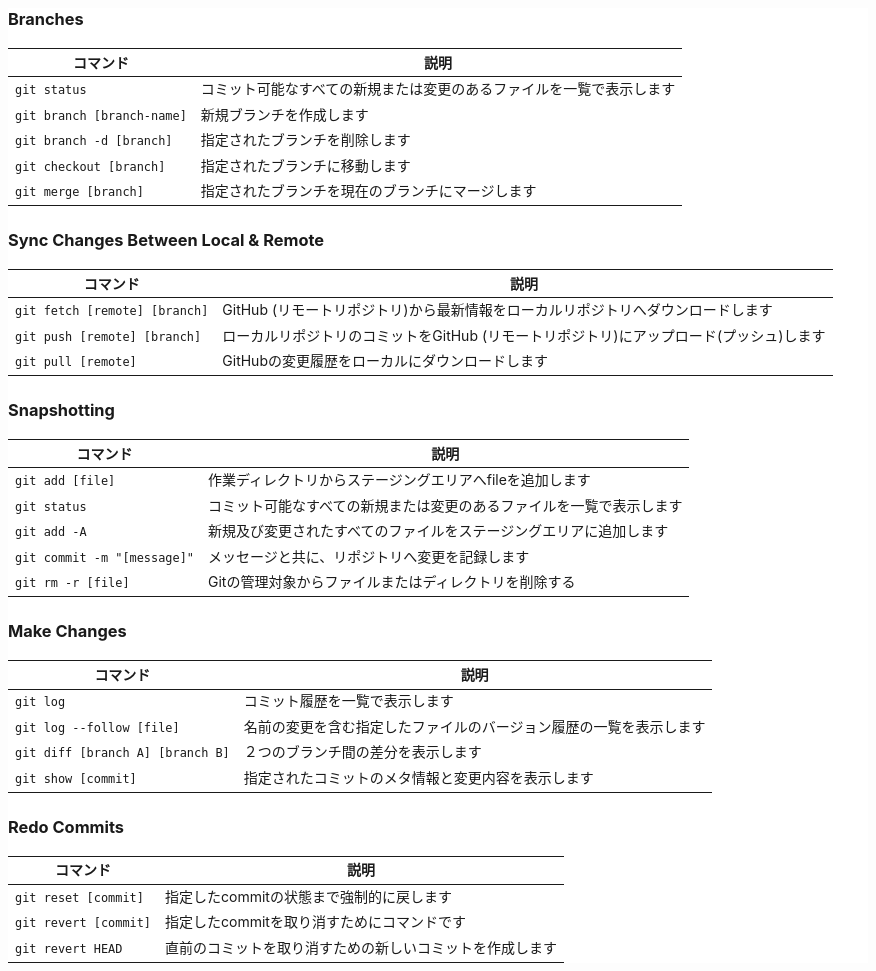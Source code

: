 ### Branches

| コマンド                   | 説明                                                                 |
| -------------------------- | -------------------------------------------------------------------- |
| `git status`               | コミット可能なすべての新規または変更のあるファイルを一覧で表示します |
| `git branch [branch-name]` | 新規ブランチを作成します                                             |
| `git branch -d [branch]`   | 指定されたブランチを削除します                                       |
| `git checkout [branch]`    | 指定されたブランチに移動します                                       |
| `git merge [branch]`       | 指定されたブランチを現在のブランチにマージします                     |

### Sync Changes Between Local & Remote

| コマンド                      | 説明                                                                                   |
| ----------------------------- | -------------------------------------------------------------------------------------- |
| `git fetch [remote] [branch]` | GitHub (リモートリポジトリ)から最新情報をローカルリポジトリへダウンロードします         |
| `git push [remote] [branch]`  | ローカルリポジトリのコミットをGitHub (リモートリポジトリ)にアップロード(プッシュ)します |
| `git pull [remote]`           | GitHubの変更履歴をローカルにダウンロードします                                         |

### Snapshotting

| コマンド                    | 説明                                                                 |
| --------------------------- | -------------------------------------------------------------------- |
| `git add [file]`            | 作業ディレクトリからステージングエリアへfileを追加します             |
| `git status`                | コミット可能なすべての新規または変更のあるファイルを一覧で表示します |
| `git add -A`                | 新規及び変更されたすべてのファイルをステージングエリアに追加します   |
| `git commit -m "[message]"` | メッセージと共に、リポジトリへ変更を記録します                       |
| `git rm -r [file]`          | Gitの管理対象からファイルまたはディレクトリを削除する                |

### Make Changes

| コマンド                         | 説明                                                               |
| -------------------------------- | ------------------------------------------------------------------ |
| `git log`                        | コミット履歴を一覧で表示します                                     |
| `git log --follow [file]`        | 名前の変更を含む指定したファイルのバージョン履歴の一覧を表示します |
| `git diff [branch A] [branch B]` | ２つのブランチ間の差分を表示します                                 |
| `git show [commit]`              | 指定されたコミットのメタ情報と変更内容を表示します                 |

### Redo Commits

| コマンド              | 説明                                                     |
| --------------------- | -------------------------------------------------------- |
| `git reset [commit]`  | 指定したcommitの状態まで強制的に戻します                 |
| `git revert [commit]` | 指定したcommitを取り消すためにコマンドです               |
| `git revert HEAD`     | 直前のコミットを取り消すための新しいコミットを作成します |
